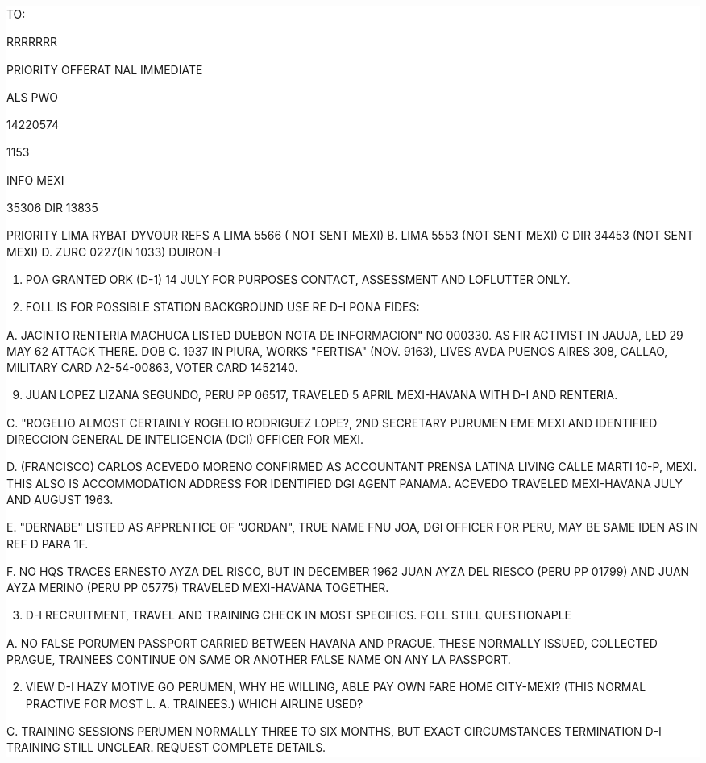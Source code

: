 TO:

RRRRRRR

PRIORITY
OFFERAT NAL
IMMEDIATE

ALS
PWO

14220574

1153

INFO
MEXI

35306
DIR 13835

PRIORITY LIMA
RYBAT DYVOUR
REFS A LIMA 5566 ( NOT SENT MEXI)
B. LIMA 5553 (NOT SENT MEXI)
C DIR 34453 (NOT SENT MEXI)
D. ZURC 0227(IN 1033) DUIRON-I

1. POA GRANTED ORK (D-1) 14 JULY FOR PURPOSES CONTACT, ASSESSMENT AND LOFLUTTER ONLY.

2. FOLL IS FOR POSSIBLE STATION BACKGROUND USE RE D-I PONA FIDES:

A. JACINTO RENTERIA MACHUCA LISTED DUEBON NOTA DE INFORMACION" NO 000330. AS FIR ACTIVIST IN JAUJA, LED 29 MAY 62 ATTACK THERE. DOB C. 1937 IN PIURA, WORKS "FERTISA" (NOV. 9163), LIVES AVDA PUENOS AIRES 308, CALLAO, MILITARY CARD A2-54-00863, VOTER CARD 1452140.

9. JUAN LOPEZ LIZANA SEGUNDO, PERU PP 06517, TRAVELED 5 APRIL MEXI-HAVANA WITH D-I AND RENTERIA.

C. "ROGELIO ALMOST CERTAINLY ROGELIO RODRIGUEZ LOPE?, 2ND SECRETARY PURUMEN EME MEXI AND IDENTIFIED DIRECCION GENERAL DE INTELIGENCIA (DCI) OFFICER FOR MEXI.

D. (FRANCISCO) CARLOS ACEVEDO MORENO CONFIRMED AS ACCOUNTANT PRENSA LATINA LIVING CALLE MARTI 10-P, MEXI. THIS ALSO IS ACCOMMODATION ADDRESS FOR IDENTIFIED DGI AGENT PANAMA. ACEVEDO TRAVELED MEXI-HAVANA JULY AND AUGUST 1963.

E. "DERNABE" LISTED AS APPRENTICE OF "JORDAN", TRUE NAME FNU JOA, DGI OFFICER FOR PERU, MAY BE SAME IDEN AS IN REF D PARA 1F.

F. NO HQS TRACES ERNESTO AYZA DEL RISCO, BUT IN DECEMBER 1962 JUAN AYZA DEL RIESCO (PERU PP 01799) AND JUAN AYZA MERINO (PERU PP 05775) TRAVELED MEXI-HAVANA TOGETHER.

3. D-I RECRUITMENT, TRAVEL AND TRAINING CHECK IN MOST SPECIFICS. FOLL STILL QUESTIONAPLE

A. NO FALSE PORUMEN PASSPORT CARRIED BETWEEN HAVANA AND PRAGUE. THESE NORMALLY ISSUED, COLLECTED PRAGUE, TRAINEES CONTINUE ON SAME OR ANOTHER FALSE NAME ON ANY LA PASSPORT.

2. VIEW D-I HAZY MOTIVE GO PERUMEN, WHY HE WILLING, ABLE PAY OWN FARE HOME CITY-MEXI? (THIS NORMAL PRACTIVE FOR MOST L. A. TRAINEES.) WHICH AIRLINE USED?

C. TRAINING SESSIONS PERUMEN NORMALLY THREE TO SIX MONTHS, BUT EXACT CIRCUMSTANCES TERMINATION D-I TRAINING STILL UNCLEAR. REQUEST COMPLETE DETAILS.
